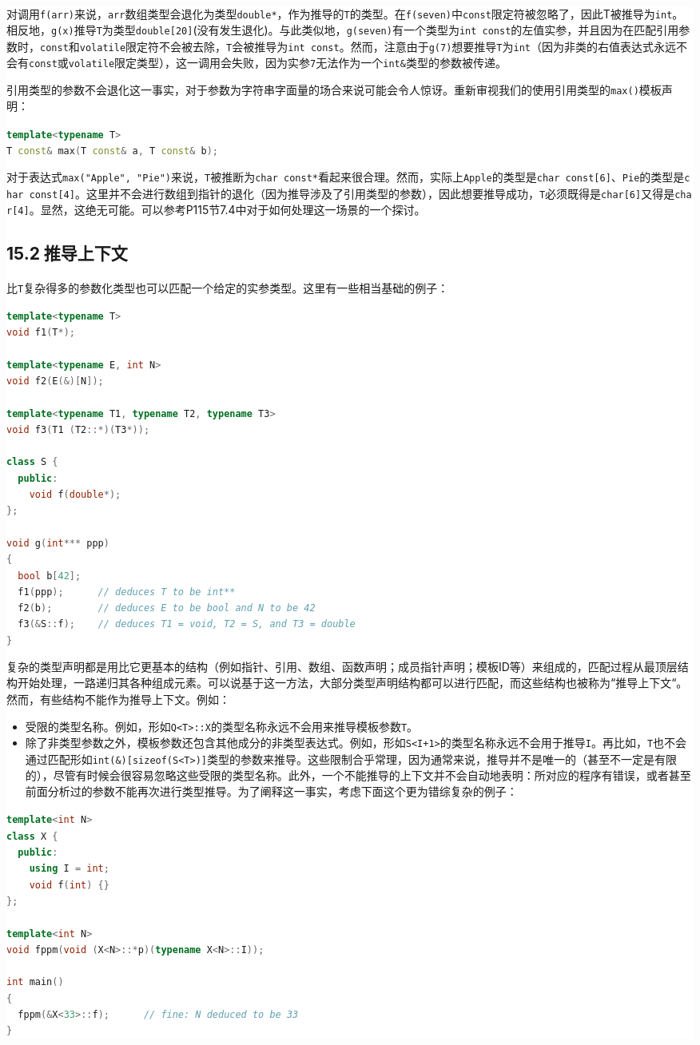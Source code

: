 对调用`f(arr)`来说，`arr`数组类型会退化为类型`double*`，作为推导的`T`的类型。在`f(seven)`中`const`限定符被忽略了，因此T被推导为`int`。相反地，`g(x)`推导`T`为类型`double[20]`(没有发生退化)。与此类似地，`g(seven)`有一个类型为`int const`的左值实参，并且因为在匹配引用参数时，`const`和`volatile`限定符不会被去除，`T`会被推导为`int const`。然而，注意由于`g(7)`想要推导`T`为`int`（因为非类的右值表达式永远不会有`const`或`volatile`限定类型），这一调用会失败，因为实参`7`无法作为一个`int&`类型的参数被传递。

引用类型的参数不会退化这一事实，对于参数为字符串字面量的场合来说可能会令人惊讶。重新审视我们的使用引用类型的`max()`模板声明：
```cpp
template<typename T>
T const& max(T const& a, T const& b);
```

对于表达式`max("Apple", "Pie")`来说，`T`被推断为`char const*`看起来很合理。然而，实际上`Apple`的类型是`char const[6]`、`Pie`的类型是`char const[4]`。这里并不会进行数组到指针的退化（因为推导涉及了引用类型的参数），因此想要推导成功，`T`必须既得是`char[6]`又得是`char[4]`。显然，这绝无可能。可以参考P115节7.4中对于如何处理这一场景的一个探讨。

## 15.2 推导上下文
比`T`复杂得多的参数化类型也可以匹配一个给定的实参类型。这里有一些相当基础的例子：
```cpp
template<typename T>
void f1(T*);

template<typename E, int N>
void f2(E(&)[N]);

template<typename T1, typename T2, typename T3>
void f3(T1 (T2::*)(T3*));

class S {
  public:
    void f(double*);
};

void g(int*** ppp)
{
  bool b[42];
  f1(ppp);		// deduces T to be int**
  f2(b);		// deduces E to be bool and N to be 42
  f3(&S::f);	// deduces T1 = void, T2 = S, and T3 = double
}
```

复杂的类型声明都是用比它更基本的结构（例如指针、引用、数组、函数声明；成员指针声明；模板ID等）来组成的，匹配过程从最顶层结构开始处理，一路递归其各种组成元素。可以说基于这一方法，大部分类型声明结构都可以进行匹配，而这些结构也被称为“推导上下文“。然而，有些结构不能作为推导上下文。例如：
- 受限的类型名称。例如，形如`Q<T>::X`的类型名称永远不会用来推导模板参数`T`。
- 除了非类型参数之外，模板参数还包含其他成分的非类型表达式。例如，形如`S<I+1>`的类型名称永远不会用于推导`I`。再比如，`T`也不会通过匹配形如`int(&)[sizeof(S<T>)]`类型的参数来推导。这些限制合乎常理，因为通常来说，推导并不是唯一的（甚至不一定是有限的），尽管有时候会很容易忽略这些受限的类型名称。此外，一个不能推导的上下文并不会自动地表明：所对应的程序有错误，或者甚至前面分析过的参数不能再次进行类型推导。为了阐释这一事实，考虑下面这个更为错综复杂的例子：
```cpp
template<int N>
class X {
  public:
    using I = int;
	void f(int) {}
};

template<int N>
void fppm(void (X<N>::*p)(typename X<N>::I));

int main()
{
  fppm(&X<33>::f);		// fine: N deduced to be 33
}
```
